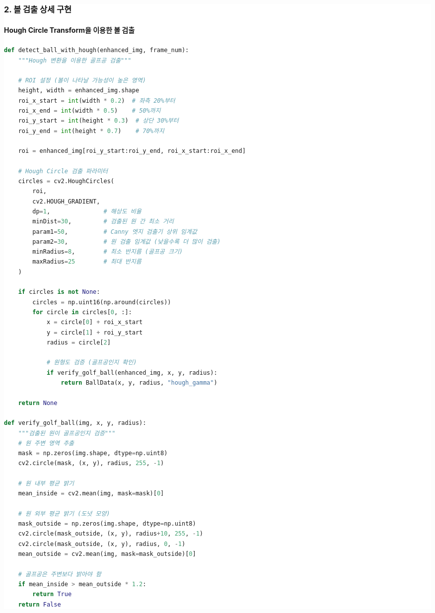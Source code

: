 ### 2. 볼 검출 상세 구현

#### Hough Circle Transform을 이용한 볼 검출
```python
def detect_ball_with_hough(enhanced_img, frame_num):
    """Hough 변환을 이용한 골프공 검출"""
    
    # ROI 설정 (볼이 나타날 가능성이 높은 영역)
    height, width = enhanced_img.shape
    roi_x_start = int(width * 0.2)  # 좌측 20%부터
    roi_x_end = int(width * 0.5)    # 50%까지
    roi_y_start = int(height * 0.3)  # 상단 30%부터
    roi_y_end = int(height * 0.7)    # 70%까지
    
    roi = enhanced_img[roi_y_start:roi_y_end, roi_x_start:roi_x_end]
    
    # Hough Circle 검출 파라미터
    circles = cv2.HoughCircles(
        roi,
        cv2.HOUGH_GRADIENT,
        dp=1,               # 해상도 비율
        minDist=30,         # 검출된 원 간 최소 거리
        param1=50,          # Canny 엣지 검출기 상위 임계값
        param2=30,          # 원 검출 임계값 (낮을수록 더 많이 검출)
        minRadius=8,        # 최소 반지름 (골프공 크기)
        maxRadius=25        # 최대 반지름
    )
    
    if circles is not None:
        circles = np.uint16(np.around(circles))
        for circle in circles[0, :]:
            x = circle[0] + roi_x_start
            y = circle[1] + roi_y_start
            radius = circle[2]
            
            # 원형도 검증 (골프공인지 확인)
            if verify_golf_ball(enhanced_img, x, y, radius):
                return BallData(x, y, radius, "hough_gamma")
    
    return None

def verify_golf_ball(img, x, y, radius):
    """검출된 원이 골프공인지 검증"""
    # 원 주변 영역 추출
    mask = np.zeros(img.shape, dtype=np.uint8)
    cv2.circle(mask, (x, y), radius, 255, -1)
    
    # 원 내부 평균 밝기
    mean_inside = cv2.mean(img, mask=mask)[0]
    
    # 원 외부 평균 밝기 (도넛 모양)
    mask_outside = np.zeros(img.shape, dtype=np.uint8)
    cv2.circle(mask_outside, (x, y), radius+10, 255, -1)
    cv2.circle(mask_outside, (x, y), radius, 0, -1)
    mean_outside = cv2.mean(img, mask=mask_outside)[0]
    
    # 골프공은 주변보다 밝아야 함
    if mean_inside > mean_outside * 1.2:
        return True
    return False
```
